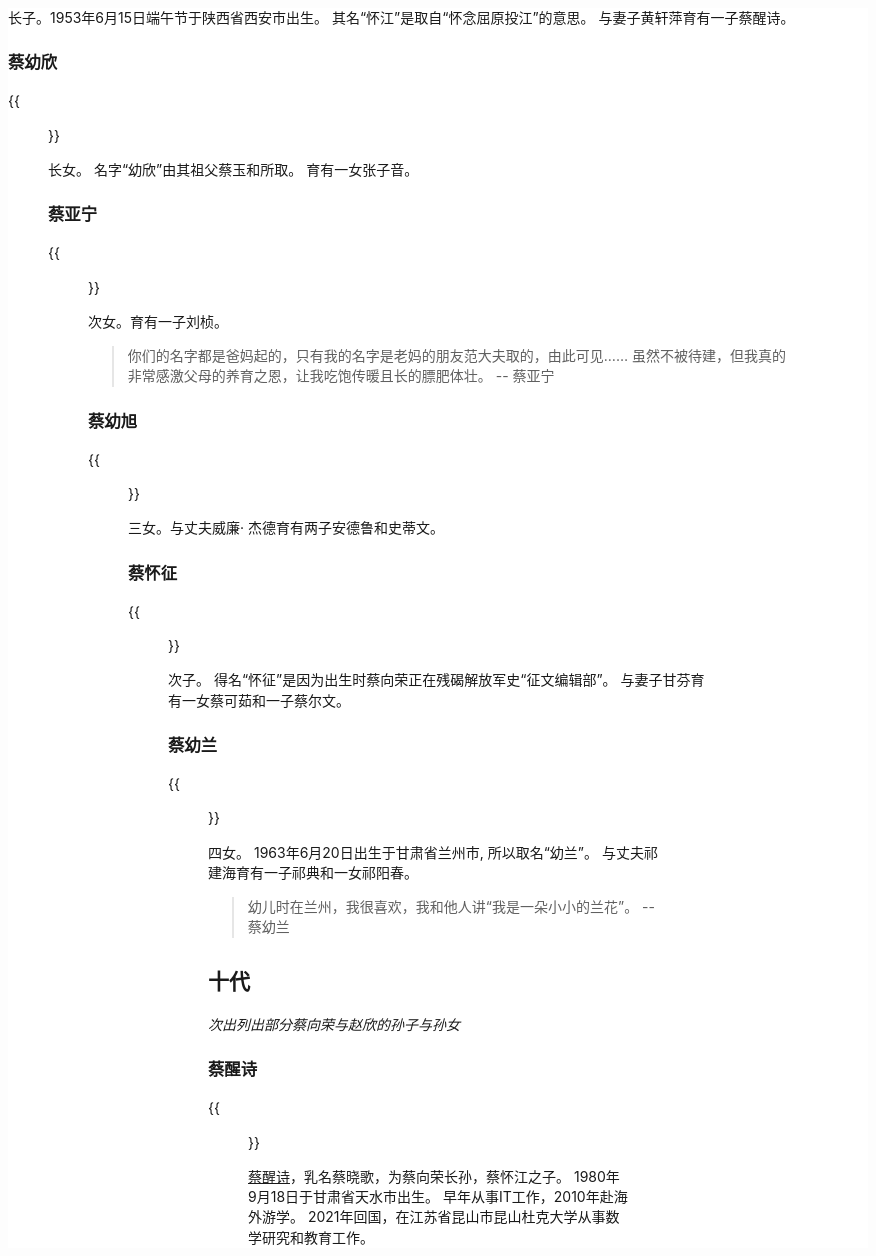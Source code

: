 长子。1953年6月15日端午节于陕西省西安市出生。
其名“怀江”是取自“怀念屈原投江”的意思。
与妻子黄轩萍育有一子蔡醒诗。

### 蔡幼欣

{{<figure src="cai-youxin.jpg" title="蔡幼欣" >}}

长女。
名字“幼欣”由其祖父蔡玉和所取。
育有一女张子音。

### 蔡亚宁

{{<figure src="cai-yaning.jpg" class="portrait" title="蔡亚宁" >}}

次女。育有一子刘桢。

> 你们的名字都是爸妈起的，只有我的名字是老妈的朋友范大夫取的，由此可见……
> 虽然不被待建，但我真的非常感激父母的养育之恩，让我吃饱传暖且长的膘肥体壮。
>  -- 蔡亚宁

### 蔡幼旭

{{<figure src="cai-youxu.jpg" class="portrait" title="蔡怀江，蔡幼旭，蔡幼欣" >}}

三女。与丈夫威廉· 杰德育有两子安德鲁和史蒂文。

### 蔡怀征

{{<figure src="cai-huaizheng.jpg" class="portrait" title="蔡醒诗与蔡怀征（1980年，甘肃省天水市）" >}}

次子。
得名“怀征”是因为出生时蔡向荣正在残碣解放军史“征文编辑部”。
与妻子甘芬育有一女蔡可茹和一子蔡尔文。

### 蔡幼兰

{{<figure src="cai-youlan.jpg" title="蔡向荣与蔡幼兰（1984年，四川省都江堰市）" >}}

四女。
1963年6月20日出生于甘肃省兰州市,
所以取名“幼兰”。
与丈夫祁建海育有一子祁典和一女祁阳春。

>  幼儿时在兰州，我很喜欢，我和他人讲“我是一朵小小的兰花”。 -- 蔡幼兰

## 十代

*次出列出部分蔡向荣与赵欣的孙子与孙女*

### 蔡醒诗

{{<figure src="cai-xingshi.jpg" class="portrait" title="蔡醒诗（2022年6月10日，四川省阿朗山）" >}}

[蔡醒诗](https://newptcai.gitlab.io/)，乳名蔡晓歌，为蔡向荣长孙，蔡怀江之子。
1980年9月18日于甘肃省天水市出生。
早年从事IT工作，2010年赴海外游学。
2021年回国，在江苏省昆山市昆山杜克大学从事数学研究和教育工作。
